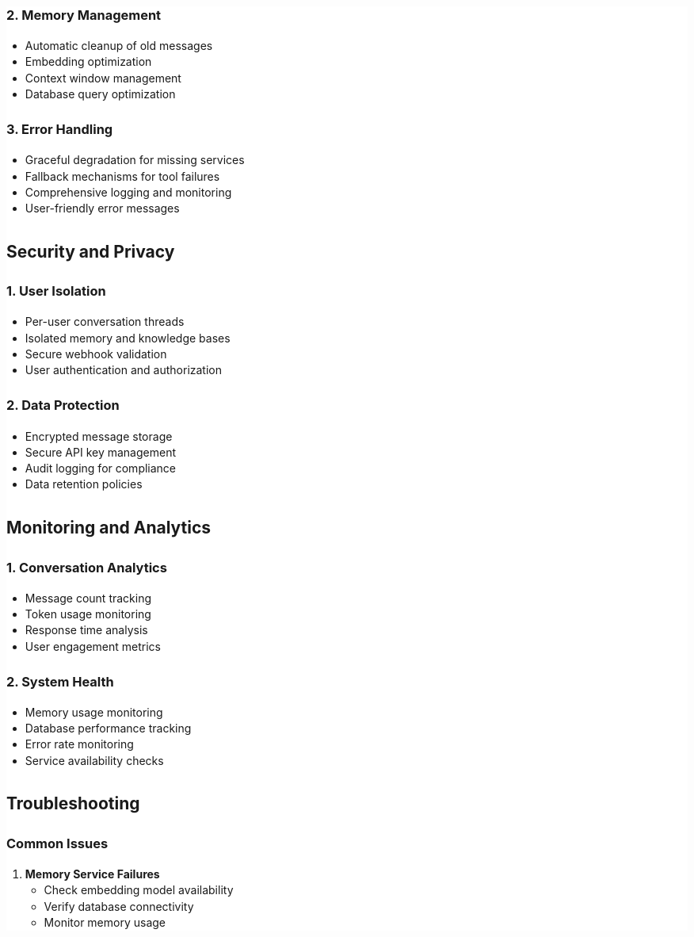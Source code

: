 ### 2. Memory Management
- Automatic cleanup of old messages
- Embedding optimization
- Context window management
- Database query optimization

### 3. Error Handling
- Graceful degradation for missing services
- Fallback mechanisms for tool failures
- Comprehensive logging and monitoring
- User-friendly error messages

## Security and Privacy

### 1. User Isolation
- Per-user conversation threads
- Isolated memory and knowledge bases
- Secure webhook validation
- User authentication and authorization

### 2. Data Protection
- Encrypted message storage
- Secure API key management
- Audit logging for compliance
- Data retention policies

## Monitoring and Analytics

### 1. Conversation Analytics
- Message count tracking
- Token usage monitoring
- Response time analysis
- User engagement metrics

### 2. System Health
- Memory usage monitoring
- Database performance tracking
- Error rate monitoring
- Service availability checks

## Troubleshooting

### Common Issues

1. **Memory Service Failures**
   - Check embedding model availability
   - Verify database connectivity
   - Monitor memory usage

